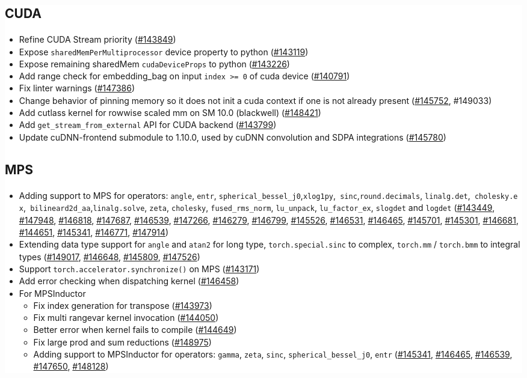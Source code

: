 ## CUDA
- Refine CUDA Stream priority ([#143849](https://github.com/pytorch/pytorch/pull/143849))
- Expose `sharedMemPerMultiprocessor` device property to python ([#143119](https://github.com/pytorch/pytorch/pull/143119))
- Expose remaining sharedMem `cudaDeviceProps` to python ([#143226](https://github.com/pytorch/pytorch/pull/143226))
- Add range check for embedding_bag on input `index >= 0` of cuda device ([#140791](https://github.com/pytorch/pytorch/pull/140791))
- Fix linter warnings ([#147386](https://github.com/pytorch/pytorch/pull/147386))
- Change behavior of pinning memory so it does not init a cuda context if one is not already present ([#145752](https://github.com/pytorch/pytorch/pull/145752), #149033)
- Add cutlass kernel for rowwise scaled mm on SM 10.0 (blackwell) ([#148421](https://github.com/pytorch/pytorch/pull/148421))
- Add `get_stream_from_external` API for CUDA backend ([#143799](https://github.com/pytorch/pytorch/pull/143799))
- Update cuDNN-frontend submodule to 1.10.0, used by cuDNN convolution and SDPA integrations ([#145780](https://github.com/pytorch/pytorch/pull/145780))

## MPS
- Adding support to MPS for operators: `angle`, `entr`, `spherical_bessel_j0`,`xlog1py`,` sinc`,`round.decimals`, `linalg.det`,` cholesky.ex`,` bilineard2d_aa`,`linalg.solve`, `zeta`, `cholesky`, `fused_rms_norm`, `lu_unpack`, `lu_factor_ex`, `slogdet` and `logdet` ([\#143449](https://github.com/pytorch/pytorch/pull/143449), [\#147948](https://github.com/pytorch/pytorch/pull/147948), [\#146818](https://github.com/pytorch/pytorch/pull/146818), [\#147687](https://github.com/pytorch/pytorch/pull/147687), [\#146539](https://github.com/pytorch/pytorch/pull/146539), [\#147266](https://github.com/pytorch/pytorch/pull/147266), [\#146279](https://github.com/pytorch/pytorch/pull/146279), [\#146799](https://github.com/pytorch/pytorch/pull/146799), [\#145526](https://github.com/pytorch/pytorch/pull/145526), [\#146531](https://github.com/pytorch/pytorch/pull/146531), [\#146465](https://github.com/pytorch/pytorch/pull/146465), [\#145701](https://github.com/pytorch/pytorch/pull/145701), [\#145301](https://github.com/pytorch/pytorch/pull/145301), [\#146681](https://github.com/pytorch/pytorch/pull/146681), [\#144651](https://github.com/pytorch/pytorch/pull/144651), [\#145341](https://github.com/pytorch/pytorch/pull/145341), [\#146771](https://github.com/pytorch/pytorch/pull/146771), [\#147914](https://github.com/pytorch/pytorch/pull/147914))
- Extending data type support for `angle` and `atan2` for long type, `torch.special.sinc` to complex, `torch.mm` / `torch.bmm` to integral types ([\#149017](https://github.com/pytorch/pytorch/pull/149017), [\#146648](https://github.com/pytorch/pytorch/pull/146648), [\#145809](https://github.com/pytorch/pytorch/pull/145809), [\#147526](https://github.com/pytorch/pytorch/pull/147526))
- Support `torch.accelerator.synchronize()` on MPS ([\#143171](https://github.com/pytorch/pytorch/pull/143171))
- Add error checking when dispatching kernel ([\#146458](https://github.com/pytorch/pytorch/pull/146458))
- For MPSInductor
  * Fix index generation for transpose ([\#143973](https://github.com/pytorch/pytorch/pull/143973))
  * Fix multi rangevar kernel invocation ([\#144050](https://github.com/pytorch/pytorch/pull/144050))
  * Better error when kernel fails to compile ([\#144649](https://github.com/pytorch/pytorch/pull/144649))
  * Fix large prod and sum reductions ([\#148975](https://github.com/pytorch/pytorch/pull/148975))
  * Adding support to MPSInductor for operators: `gamma`, `zeta`, `sinc`, `spherical_bessel_j0`, `entr` ([\#145341](https://github.com/pytorch/pytorch/pull/145341), [\#146465](https://github.com/pytorch/pytorch/pull/146465), [\#146539](https://github.com/pytorch/pytorch/pull/146539), [\#147650](https://github.com/pytorch/pytorch/pull/147650), [\#148128](https://github.com/pytorch/pytorch/pull/148128))
